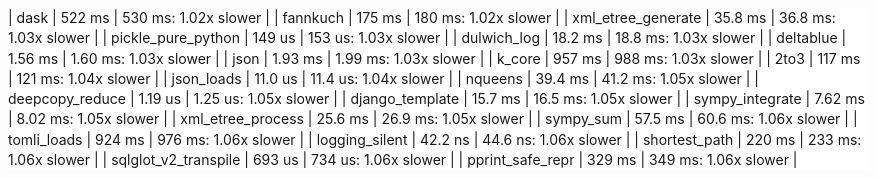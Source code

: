 | dask                             | 522 ms                                                                                                            | 530 ms: 1.02x slower                                                                                                    |
| fannkuch                         | 175 ms                                                                                                            | 180 ms: 1.02x slower                                                                                                    |
| xml_etree_generate               | 35.8 ms                                                                                                           | 36.8 ms: 1.03x slower                                                                                                   |
| pickle_pure_python               | 149 us                                                                                                            | 153 us: 1.03x slower                                                                                                    |
| dulwich_log                      | 18.2 ms                                                                                                           | 18.8 ms: 1.03x slower                                                                                                   |
| deltablue                        | 1.56 ms                                                                                                           | 1.60 ms: 1.03x slower                                                                                                   |
| json                             | 1.93 ms                                                                                                           | 1.99 ms: 1.03x slower                                                                                                   |
| k_core                           | 957 ms                                                                                                            | 988 ms: 1.03x slower                                                                                                    |
| 2to3                             | 117 ms                                                                                                            | 121 ms: 1.04x slower                                                                                                    |
| json_loads                       | 11.0 us                                                                                                           | 11.4 us: 1.04x slower                                                                                                   |
| nqueens                          | 39.4 ms                                                                                                           | 41.2 ms: 1.05x slower                                                                                                   |
| deepcopy_reduce                  | 1.19 us                                                                                                           | 1.25 us: 1.05x slower                                                                                                   |
| django_template                  | 15.7 ms                                                                                                           | 16.5 ms: 1.05x slower                                                                                                   |
| sympy_integrate                  | 7.62 ms                                                                                                           | 8.02 ms: 1.05x slower                                                                                                   |
| xml_etree_process                | 25.6 ms                                                                                                           | 26.9 ms: 1.05x slower                                                                                                   |
| sympy_sum                        | 57.5 ms                                                                                                           | 60.6 ms: 1.06x slower                                                                                                   |
| tomli_loads                      | 924 ms                                                                                                            | 976 ms: 1.06x slower                                                                                                    |
| logging_silent                   | 42.2 ns                                                                                                           | 44.6 ns: 1.06x slower                                                                                                   |
| shortest_path                    | 220 ms                                                                                                            | 233 ms: 1.06x slower                                                                                                    |
| sqlglot_v2_transpile             | 693 us                                                                                                            | 734 us: 1.06x slower                                                                                                    |
| pprint_safe_repr                 | 329 ms                                                                                                            | 349 ms: 1.06x slower                                                                                                    |